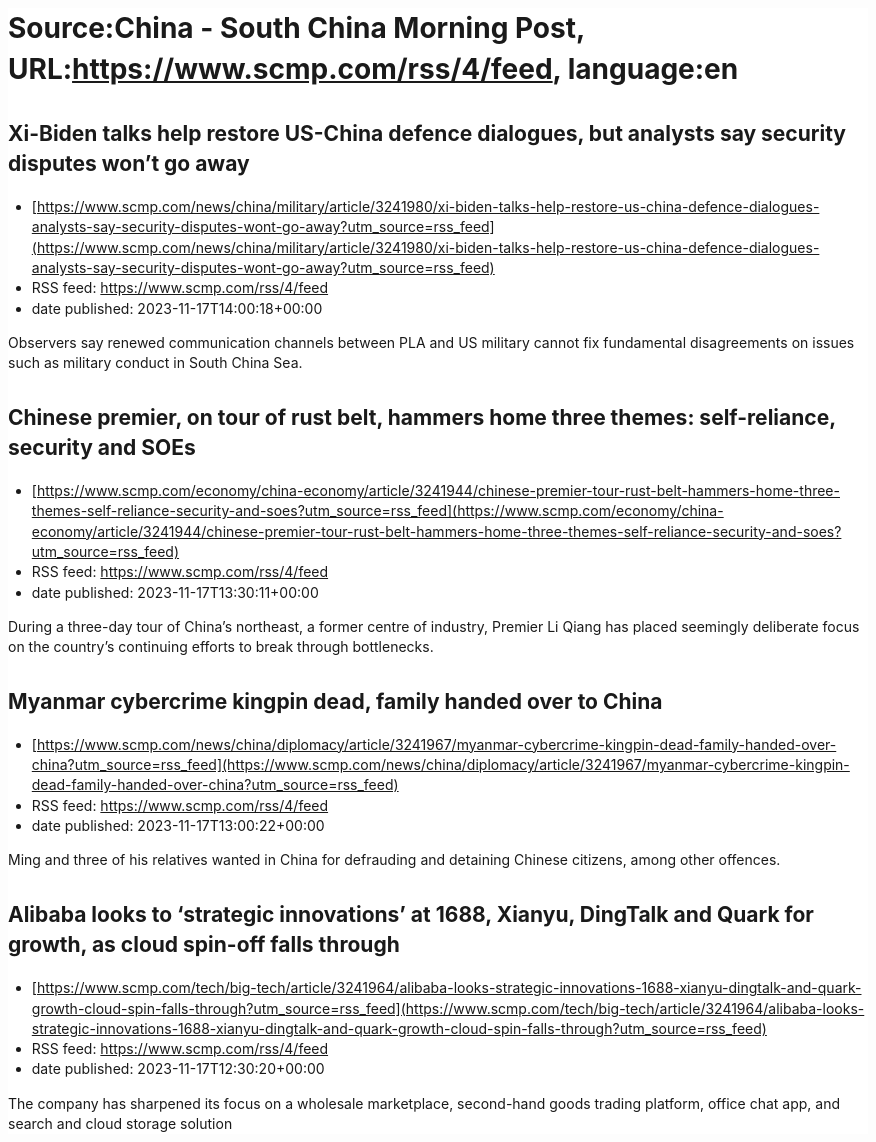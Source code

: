 # Source:China - South China Morning Post, URL:https://www.scmp.com/rss/4/feed, language:en

## Xi-Biden talks help restore US-China defence dialogues, but analysts say security disputes won’t go away
 - [https://www.scmp.com/news/china/military/article/3241980/xi-biden-talks-help-restore-us-china-defence-dialogues-analysts-say-security-disputes-wont-go-away?utm_source=rss_feed](https://www.scmp.com/news/china/military/article/3241980/xi-biden-talks-help-restore-us-china-defence-dialogues-analysts-say-security-disputes-wont-go-away?utm_source=rss_feed)
 - RSS feed: https://www.scmp.com/rss/4/feed
 - date published: 2023-11-17T14:00:18+00:00

Observers say renewed communication channels between PLA and US military cannot fix fundamental disagreements on issues such as military conduct in South China Sea.

## Chinese premier, on tour of rust belt, hammers home three themes: self-reliance, security and SOEs
 - [https://www.scmp.com/economy/china-economy/article/3241944/chinese-premier-tour-rust-belt-hammers-home-three-themes-self-reliance-security-and-soes?utm_source=rss_feed](https://www.scmp.com/economy/china-economy/article/3241944/chinese-premier-tour-rust-belt-hammers-home-three-themes-self-reliance-security-and-soes?utm_source=rss_feed)
 - RSS feed: https://www.scmp.com/rss/4/feed
 - date published: 2023-11-17T13:30:11+00:00

During a three-day tour of China’s northeast, a former centre of industry, Premier Li Qiang has placed seemingly deliberate focus on the country’s continuing efforts to break through bottlenecks.

## Myanmar cybercrime kingpin dead, family handed over to China
 - [https://www.scmp.com/news/china/diplomacy/article/3241967/myanmar-cybercrime-kingpin-dead-family-handed-over-china?utm_source=rss_feed](https://www.scmp.com/news/china/diplomacy/article/3241967/myanmar-cybercrime-kingpin-dead-family-handed-over-china?utm_source=rss_feed)
 - RSS feed: https://www.scmp.com/rss/4/feed
 - date published: 2023-11-17T13:00:22+00:00

Ming and three of his relatives wanted in China for defrauding and detaining Chinese citizens, among other offences.

## Alibaba looks to ‘strategic innovations’ at 1688, Xianyu, DingTalk and Quark for growth, as cloud spin-off falls through
 - [https://www.scmp.com/tech/big-tech/article/3241964/alibaba-looks-strategic-innovations-1688-xianyu-dingtalk-and-quark-growth-cloud-spin-falls-through?utm_source=rss_feed](https://www.scmp.com/tech/big-tech/article/3241964/alibaba-looks-strategic-innovations-1688-xianyu-dingtalk-and-quark-growth-cloud-spin-falls-through?utm_source=rss_feed)
 - RSS feed: https://www.scmp.com/rss/4/feed
 - date published: 2023-11-17T12:30:20+00:00

The company has sharpened its focus on a wholesale marketplace, second-hand goods trading platform, office chat app, and search and cloud storage solution
